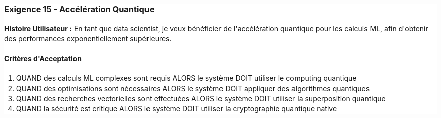 ### Exigence 15 - Accélération Quantique

**Histoire Utilisateur :** En tant que data scientist, je veux bénéficier de l'accélération quantique pour les calculs ML, afin d'obtenir des performances exponentiellement supérieures.

#### Critères d'Acceptation

1. QUAND des calculs ML complexes sont requis ALORS le système DOIT utiliser le computing quantique
2. QUAND des optimisations sont nécessaires ALORS le système DOIT appliquer des algorithmes quantiques
3. QUAND des recherches vectorielles sont effectuées ALORS le système DOIT utiliser la superposition quantique
4. QUAND la sécurité est critique ALORS le système DOIT utiliser la cryptographie quantique native